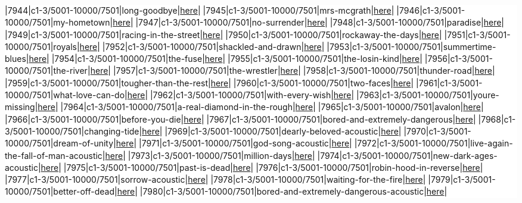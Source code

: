 |7944|c1-3/5001-10000/7501|long-goodbye|[here](https://cdn.jsdelivr.net/gh/guitarchord/c1-3/5001-10000/7501/long-goodbye)|
|7945|c1-3/5001-10000/7501|mrs-mcgrath|[here](https://cdn.jsdelivr.net/gh/guitarchord/c1-3/5001-10000/7501/mrs-mcgrath)|
|7946|c1-3/5001-10000/7501|my-hometown|[here](https://cdn.jsdelivr.net/gh/guitarchord/c1-3/5001-10000/7501/my-hometown)|
|7947|c1-3/5001-10000/7501|no-surrender|[here](https://cdn.jsdelivr.net/gh/guitarchord/c1-3/5001-10000/7501/no-surrender)|
|7948|c1-3/5001-10000/7501|paradise|[here](https://cdn.jsdelivr.net/gh/guitarchord/c1-3/5001-10000/7501/paradise)|
|7949|c1-3/5001-10000/7501|racing-in-the-street|[here](https://cdn.jsdelivr.net/gh/guitarchord/c1-3/5001-10000/7501/racing-in-the-street)|
|7950|c1-3/5001-10000/7501|rockaway-the-days|[here](https://cdn.jsdelivr.net/gh/guitarchord/c1-3/5001-10000/7501/rockaway-the-days)|
|7951|c1-3/5001-10000/7501|royals|[here](https://cdn.jsdelivr.net/gh/guitarchord/c1-3/5001-10000/7501/royals)|
|7952|c1-3/5001-10000/7501|shackled-and-drawn|[here](https://cdn.jsdelivr.net/gh/guitarchord/c1-3/5001-10000/7501/shackled-and-drawn)|
|7953|c1-3/5001-10000/7501|summertime-blues|[here](https://cdn.jsdelivr.net/gh/guitarchord/c1-3/5001-10000/7501/summertime-blues)|
|7954|c1-3/5001-10000/7501|the-fuse|[here](https://cdn.jsdelivr.net/gh/guitarchord/c1-3/5001-10000/7501/the-fuse)|
|7955|c1-3/5001-10000/7501|the-losin-kind|[here](https://cdn.jsdelivr.net/gh/guitarchord/c1-3/5001-10000/7501/the-losin-kind)|
|7956|c1-3/5001-10000/7501|the-river|[here](https://cdn.jsdelivr.net/gh/guitarchord/c1-3/5001-10000/7501/the-river)|
|7957|c1-3/5001-10000/7501|the-wrestler|[here](https://cdn.jsdelivr.net/gh/guitarchord/c1-3/5001-10000/7501/the-wrestler)|
|7958|c1-3/5001-10000/7501|thunder-road|[here](https://cdn.jsdelivr.net/gh/guitarchord/c1-3/5001-10000/7501/thunder-road)|
|7959|c1-3/5001-10000/7501|tougher-than-the-rest|[here](https://cdn.jsdelivr.net/gh/guitarchord/c1-3/5001-10000/7501/tougher-than-the-rest)|
|7960|c1-3/5001-10000/7501|two-faces|[here](https://cdn.jsdelivr.net/gh/guitarchord/c1-3/5001-10000/7501/two-faces)|
|7961|c1-3/5001-10000/7501|what-love-can-do|[here](https://cdn.jsdelivr.net/gh/guitarchord/c1-3/5001-10000/7501/what-love-can-do)|
|7962|c1-3/5001-10000/7501|with-every-wish|[here](https://cdn.jsdelivr.net/gh/guitarchord/c1-3/5001-10000/7501/with-every-wish)|
|7963|c1-3/5001-10000/7501|youre-missing|[here](https://cdn.jsdelivr.net/gh/guitarchord/c1-3/5001-10000/7501/youre-missing)|
|7964|c1-3/5001-10000/7501|a-real-diamond-in-the-rough|[here](https://cdn.jsdelivr.net/gh/guitarchord/c1-3/5001-10000/7501/a-real-diamond-in-the-rough)|
|7965|c1-3/5001-10000/7501|avalon|[here](https://cdn.jsdelivr.net/gh/guitarchord/c1-3/5001-10000/7501/avalon)|
|7966|c1-3/5001-10000/7501|before-you-die|[here](https://cdn.jsdelivr.net/gh/guitarchord/c1-3/5001-10000/7501/before-you-die)|
|7967|c1-3/5001-10000/7501|bored-and-extremely-dangerous|[here](https://cdn.jsdelivr.net/gh/guitarchord/c1-3/5001-10000/7501/bored-and-extremely-dangerous)|
|7968|c1-3/5001-10000/7501|changing-tide|[here](https://cdn.jsdelivr.net/gh/guitarchord/c1-3/5001-10000/7501/changing-tide)|
|7969|c1-3/5001-10000/7501|dearly-beloved-acoustic|[here](https://cdn.jsdelivr.net/gh/guitarchord/c1-3/5001-10000/7501/dearly-beloved-acoustic)|
|7970|c1-3/5001-10000/7501|dream-of-unity|[here](https://cdn.jsdelivr.net/gh/guitarchord/c1-3/5001-10000/7501/dream-of-unity)|
|7971|c1-3/5001-10000/7501|god-song-acoustic|[here](https://cdn.jsdelivr.net/gh/guitarchord/c1-3/5001-10000/7501/god-song-acoustic)|
|7972|c1-3/5001-10000/7501|live-again-the-fall-of-man-acoustic|[here](https://cdn.jsdelivr.net/gh/guitarchord/c1-3/5001-10000/7501/live-again-the-fall-of-man-acoustic)|
|7973|c1-3/5001-10000/7501|million-days|[here](https://cdn.jsdelivr.net/gh/guitarchord/c1-3/5001-10000/7501/million-days)|
|7974|c1-3/5001-10000/7501|new-dark-ages-acoustic|[here](https://cdn.jsdelivr.net/gh/guitarchord/c1-3/5001-10000/7501/new-dark-ages-acoustic)|
|7975|c1-3/5001-10000/7501|past-is-dead|[here](https://cdn.jsdelivr.net/gh/guitarchord/c1-3/5001-10000/7501/past-is-dead)|
|7976|c1-3/5001-10000/7501|robin-hood-in-reverse|[here](https://cdn.jsdelivr.net/gh/guitarchord/c1-3/5001-10000/7501/robin-hood-in-reverse)|
|7977|c1-3/5001-10000/7501|sorrow-acoustic|[here](https://cdn.jsdelivr.net/gh/guitarchord/c1-3/5001-10000/7501/sorrow-acoustic)|
|7978|c1-3/5001-10000/7501|waiting-for-the-fire|[here](https://cdn.jsdelivr.net/gh/guitarchord/c1-3/5001-10000/7501/waiting-for-the-fire)|
|7979|c1-3/5001-10000/7501|better-off-dead|[here](https://cdn.jsdelivr.net/gh/guitarchord/c1-3/5001-10000/7501/better-off-dead)|
|7980|c1-3/5001-10000/7501|bored-and-extremely-dangerous-acoustic|[here](https://cdn.jsdelivr.net/gh/guitarchord/c1-3/5001-10000/7501/bored-and-extremely-dangerous-acoustic)|